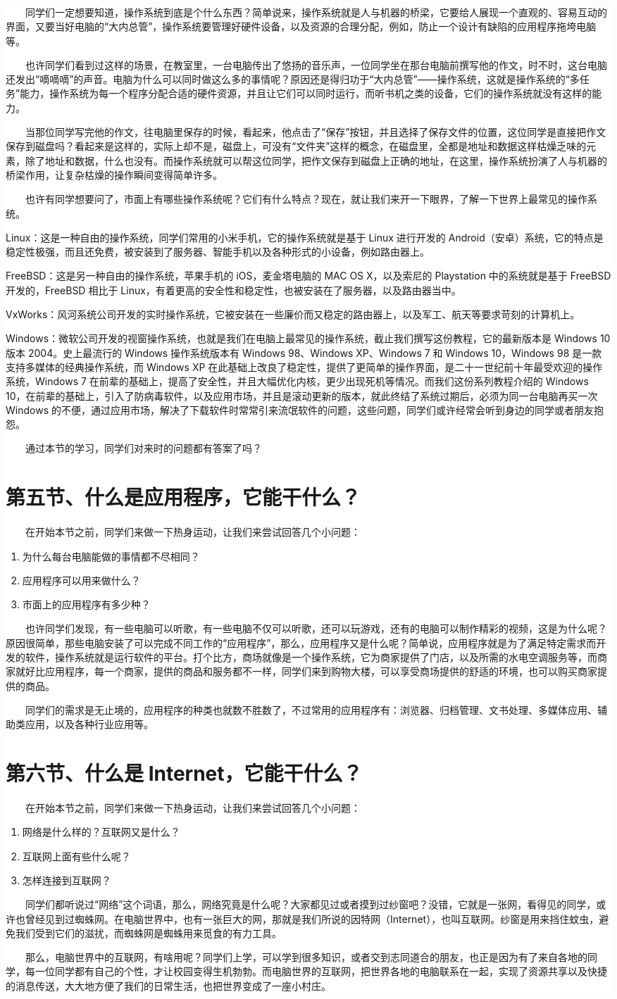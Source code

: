 　　同学们一定想要知道，操作系统到底是个什么东西？简单说来，操作系统就是人与机器的桥梁，它要给人展现一个直观的、容易互动的界面，又要当好电脑的“大内总管”，操作系统要管理好硬件设备，以及资源的合理分配，例如，防止一个设计有缺陷的应用程序拖垮电脑等。

　　也许同学们看到过这样的场景，在教室里，一台电脑传出了悠扬的音乐声，一位同学坐在那台电脑前撰写他的作文，时不时，这台电脑还发出“嘀嘀嘀”的声音。电脑为什么可以同时做这么多的事情呢？原因还是得归功于“大内总管”——操作系统，这就是操作系统的“多任务”能力，操作系统为每一个程序分配合适的硬件资源，并且让它们可以同时运行，而听书机之类的设备，它们的操作系统就没有这样的能力。

　　当那位同学写完他的作文，往电脑里保存的时候，看起来，他点击了“保存”按钮，并且选择了保存文件的位置，这位同学是直接把作文保存到磁盘吗？看起来是这样的，实际上却不是，磁盘上，可没有“文件夹”这样的概念，在磁盘里，全都是地址和数据这样枯燥乏味的元素，除了地址和数据，什么也没有。而操作系统就可以帮这位同学，把作文保存到磁盘上正确的地址，在这里，操作系统扮演了人与机器的桥梁作用，让复杂枯燥的操作瞬间变得简单许多。

　　也许有同学想要问了，市面上有哪些操作系统呢？它们有什么特点？现在，就让我们来开一下眼界，了解一下世界上最常见的操作系统。

Linux：这是一种自由的操作系统，同学们常用的小米手机，它的操作系统就是基于 Linux 进行开发的 Android（安卓）系统，它的特点是稳定性极强，而且还免费，被安装到了服务器、智能手机以及各种形式的小设备，例如路由器上。

FreeBSD：这是另一种自由的操作系统，苹果手机的 iOS，麦金塔电脑的 MAC OS X，以及索尼的 Playstation 中的系统就是基于 FreeBSD开发的，FreeBSD 相比于 Linux，有着更高的安全性和稳定性，也被安装在了服务器，以及路由器当中。

VxWorks：风河系统公司开发的实时操作系统，它被安装在一些廉价而又稳定的路由器上，以及军工、航天等要求苛刻的计算机上。

Windows：微软公司开发的视窗操作系统，也就是我们在电脑上最常见的操作系统，截止我们撰写这份教程，它的最新版本是 Windows 10 版本 2004。史上最流行的 Windows 操作系统版本有 Windows 98、Windows XP、Windows 7 和 Windows 10，Windows 98 是一款支持多媒体的经典操作系统，而 Windows XP 在此基础上改良了稳定性，提供了更简单的操作界面，是二十一世纪前十年最受欢迎的操作系统，Windows 7 在前辈的基础上，提高了安全性，并且大幅优化内核，更少出现死机等情况。而我们这份系列教程介绍的 Windows 10，在前辈的基础上，引入了防病毒软件，以及应用市场，并且是滚动更新的版本，就此终结了系统过期后，必须为同一台电脑再买一次 Windows 的不便，通过应用市场，解决了下载软件时常常引来流氓软件的问题，这些问题，同学们或许经常会听到身边的同学或者朋友抱怨。

　　通过本节的学习，同学们对来时的问题都有答案了吗？

# 第五节、什么是应用程序，它能干什么？

　　在开始本节之前，同学们来做一下热身运动，让我们来尝试回答几个小问题：

1. 为什么每台电脑能做的事情都不尽相同？

2. 应用程序可以用来做什么？

3. 市面上的应用程序有多少种？

　　也许同学们发现，有一些电脑可以听歌，有一些电脑不仅可以听歌，还可以玩游戏，还有的电脑可以制作精彩的视频，这是为什么呢？原因很简单，那些电脑安装了可以完成不同工作的“应用程序”，那么，应用程序又是什么呢？简单说，应用程序就是为了满足特定需求而开发的软件，操作系统就是运行软件的平台。打个比方，商场就像是一个操作系统，它为商家提供了门店，以及所需的水电空调服务等，而商家就好比应用程序，每一个商家，提供的商品和服务都不一样，同学们来到购物大楼，可以享受商场提供的舒适的环境，也可以购买商家提供的商品。

　　同学们的需求是无止境的，应用程序的种类也就数不胜数了，不过常用的应用程序有：浏览器、归档管理、文书处理、多媒体应用、辅助类应用，以及各种行业应用等。

# 第六节、什么是 Internet，它能干什么？

　　在开始本节之前，同学们来做一下热身运动，让我们来尝试回答几个小问题：

1. 网络是什么样的？互联网又是什么？

2. 互联网上面有些什么呢？

3. 怎样连接到互联网？

　　同学们都听说过“网络”这个词语，那么，网络究竟是什么呢？大家都见过或者摸到过纱窗吧？没错，它就是一张网，看得见的同学，或许也曾经见到过蜘蛛网。在电脑世界中，也有一张巨大的网，那就是我们所说的因特网（Internet），也叫互联网。纱窗是用来挡住蚊虫，避免我们受到它们的滋扰，而蜘蛛网是蜘蛛用来觅食的有力工具。

　　那么，电脑世界中的互联网，有啥用呢？同学们上学，可以学到很多知识，或者交到志同道合的朋友，也正是因为有了来自各地的同学，每一位同学都有自己的个性，才让校园变得生机勃勃。而电脑世界的互联网，把世界各地的电脑联系在一起，实现了资源共享以及快捷的消息传送，大大地方便了我们的日常生活，也把世界变成了一座小村庄。
